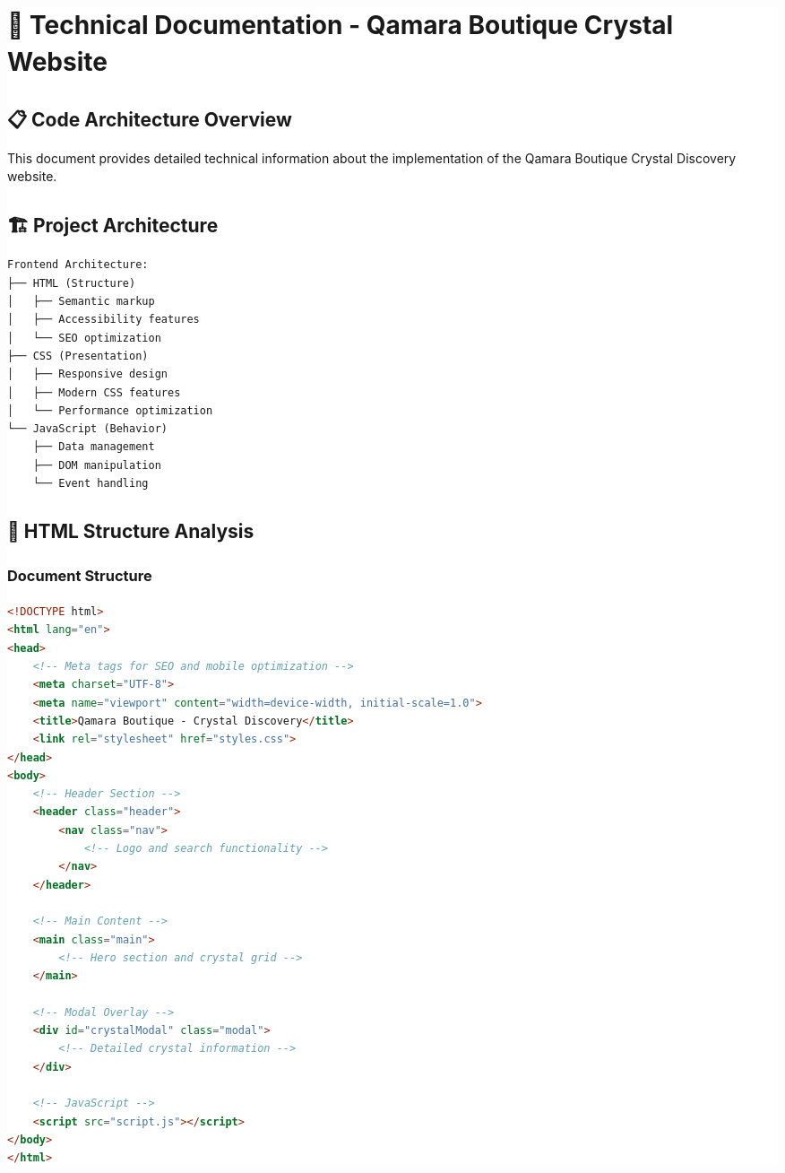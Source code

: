 # 🔧 Technical Documentation - Qamara Boutique Crystal Website

## 📋 Code Architecture Overview

This document provides detailed technical information about the implementation of the Qamara Boutique Crystal Discovery website.

## 🏗️ Project Architecture

```
Frontend Architecture:
├── HTML (Structure)
│   ├── Semantic markup
│   ├── Accessibility features
│   └── SEO optimization
├── CSS (Presentation)
│   ├── Responsive design
│   ├── Modern CSS features
│   └── Performance optimization
└── JavaScript (Behavior)
    ├── Data management
    ├── DOM manipulation
    └── Event handling
```

## 📄 HTML Structure Analysis

### **Document Structure**
```html
<!DOCTYPE html>
<html lang="en">
<head>
    <!-- Meta tags for SEO and mobile optimization -->
    <meta charset="UTF-8">
    <meta name="viewport" content="width=device-width, initial-scale=1.0">
    <title>Qamara Boutique - Crystal Discovery</title>
    <link rel="stylesheet" href="styles.css">
</head>
<body>
    <!-- Header Section -->
    <header class="header">
        <nav class="nav">
            <!-- Logo and search functionality -->
        </nav>
    </header>

    <!-- Main Content -->
    <main class="main">
        <!-- Hero section and crystal grid -->
    </main>

    <!-- Modal Overlay -->
    <div id="crystalModal" class="modal">
        <!-- Detailed crystal information -->
    </div>

    <!-- JavaScript -->
    <script src="script.js"></script>
</body>
</html>
```